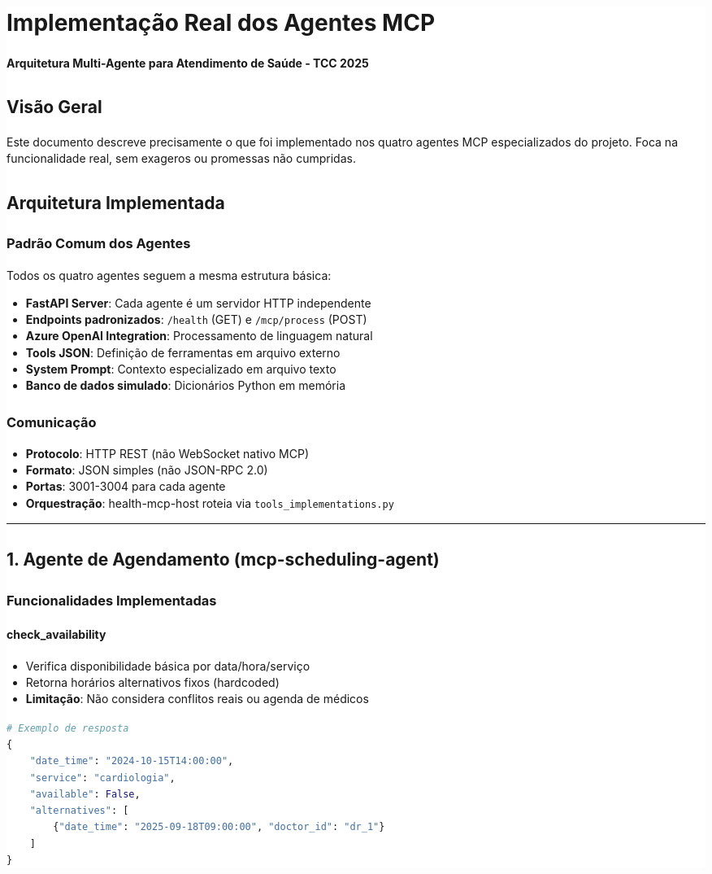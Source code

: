 # Implementação Real dos Agentes MCP
**Arquitetura Multi-Agente para Atendimento de Saúde - TCC 2025**

## Visão Geral

Este documento descreve precisamente o que foi implementado nos quatro agentes MCP especializados do projeto. Foca na funcionalidade real, sem exageros ou promessas não cumpridas.

## Arquitetura Implementada

### Padrão Comum dos Agentes

Todos os quatro agentes seguem a mesma estrutura básica:

- **FastAPI Server**: Cada agente é um servidor HTTP independente
- **Endpoints padronizados**: `/health` (GET) e `/mcp/process` (POST)
- **Azure OpenAI Integration**: Processamento de linguagem natural
- **Tools JSON**: Definição de ferramentas em arquivo externo
- **System Prompt**: Contexto especializado em arquivo texto
- **Banco de dados simulado**: Dicionários Python em memória

### Comunicação

- **Protocolo**: HTTP REST (não WebSocket nativo MCP)
- **Formato**: JSON simples (não JSON-RPC 2.0)
- **Portas**: 3001-3004 para cada agente
- **Orquestração**: health-mcp-host roteia via `tools_implementations.py`

---

## 1. Agente de Agendamento (mcp-scheduling-agent)

### Funcionalidades Implementadas

#### **check_availability**
- Verifica disponibilidade básica por data/hora/serviço
- Retorna horários alternativos fixos (hardcoded)
- **Limitação**: Não considera conflitos reais ou agenda de médicos

```python
# Exemplo de resposta
{
    "date_time": "2024-10-15T14:00:00",
    "service": "cardiologia", 
    "available": False,
    "alternatives": [
        {"date_time": "2025-09-18T09:00:00", "doctor_id": "dr_1"}
    ]
}
```
